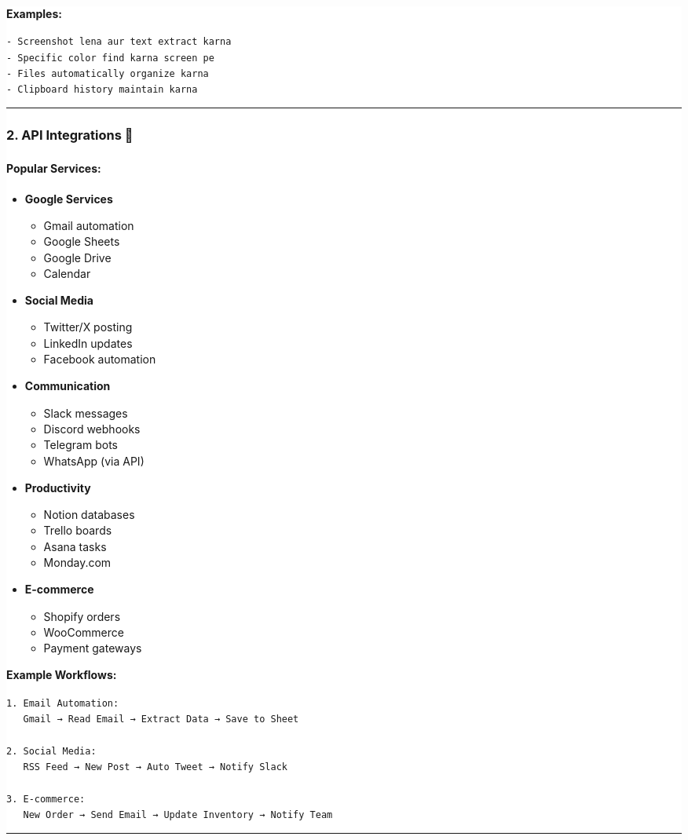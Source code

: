 **Examples:**
```
- Screenshot lena aur text extract karna
- Specific color find karna screen pe
- Files automatically organize karna
- Clipboard history maintain karna
```

---

### 2. **API Integrations** 🔌

#### **Popular Services:**
- **Google Services**
  - Gmail automation
  - Google Sheets
  - Google Drive
  - Calendar

- **Social Media**
  - Twitter/X posting
  - LinkedIn updates
  - Facebook automation

- **Communication**
  - Slack messages
  - Discord webhooks
  - Telegram bots
  - WhatsApp (via API)

- **Productivity**
  - Notion databases
  - Trello boards
  - Asana tasks
  - Monday.com

- **E-commerce**
  - Shopify orders
  - WooCommerce
  - Payment gateways

**Example Workflows:**
```
1. Email Automation:
   Gmail → Read Email → Extract Data → Save to Sheet

2. Social Media:
   RSS Feed → New Post → Auto Tweet → Notify Slack

3. E-commerce:
   New Order → Send Email → Update Inventory → Notify Team
```

---
